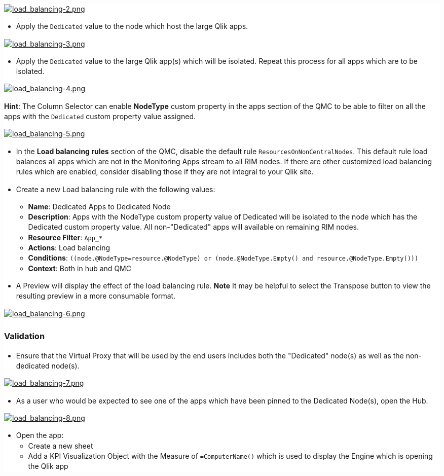 [![load_balancing-2.png](images/load_balancing-2.png)](https://raw.githubusercontent.com/qs-admin-guide/qs-admin-playbook/master/docs/asset_management/images/load_balancing-2.png)

* Apply the `Dedicated` value to the node which host the large Qlik apps.

[![load_balancing-3.png](images/load_balancing-3.png)](https://raw.githubusercontent.com/qs-admin-guide/qs-admin-playbook/master/docs/asset_management/images/load_balancing-3.png)

* Apply the `Dedicated` value to the large Qlik app(s) which will be isolated. Repeat this process for all apps which are to be isolated.

[![load_balancing-4.png](images/load_balancing-4.png)](https://raw.githubusercontent.com/qs-admin-guide/qs-admin-playbook/master/docs/asset_management/images/load_balancing-4.png)

**Hint**: The Column Selector can enable **NodeType** custom property in the apps section of the QMC to be able to filter on all the apps with the `Dedicated` custom property value assigned.

[![load_balancing-5.png](images/load_balancing-5.png)](https://raw.githubusercontent.com/qs-admin-guide/qs-admin-playbook/master/docs/asset_management/images/load_balancing-5.png)

* In the **Load balancing rules** section of the QMC, disable the default rule `ResourcesOnNonCentralNodes`. This default rule load balances all apps which are not in the Monitoring Apps stream to all RIM nodes. If there are other customized load balancing rules which are enabled, consider disabling those if they are not integral to your Qlik site.

* Create a new Load balancing rule with the following values:
  * **Name**: Dedicated Apps to Dedicated Node
  * **Description**: Apps with the NodeType custom property value of Dedicated will be isolated to the node which has the Dedicated custom property value. All non-"Dedicated" apps will available on remaining RIM nodes.
  * **Resource Filter**: `App_*`
  * **Actions**: Load balancing
  * **Conditions**: `((node.@NodeType=resource.@NodeType) or (node.@NodeType.Empty() and resource.@NodeType.Empty()))`
  * **Context**: Both in hub and QMC
* A Preview will display the effect of the load balancing rule. **Note** It may be helpful to select the Transpose button to view the resulting preview in a more consumable format.

[![load_balancing-6.png](images/load_balancing-6.png)](https://raw.githubusercontent.com/qs-admin-guide/qs-admin-playbook/master/docs/asset_management/images/load_balancing-6.png)

### Validation

* Ensure that the Virtual Proxy that will be used by the end users includes both the "Dedicated" node(s) as well as the non-dedicated node(s).

[![load_balancing-7.png](images/load_balancing-7.png)](https://raw.githubusercontent.com/qs-admin-guide/qs-admin-playbook/master/docs/asset_management/images/load_balancing-7.png)

* As a user who would be expected to see one of the apps which have been pinned to the Dedicated Node(s), open the Hub.

[![load_balancing-8.png](images/load_balancing-8.png)](https://raw.githubusercontent.com/qs-admin-guide/qs-admin-playbook/master/docs/asset_management/images/load_balancing-8.png)

* Open the app:
  * Create a new sheet
  * Add a KPI Visualization Object with the Measure of `=ComputerName()` which is used to display the Engine which is opening the Qlik app
